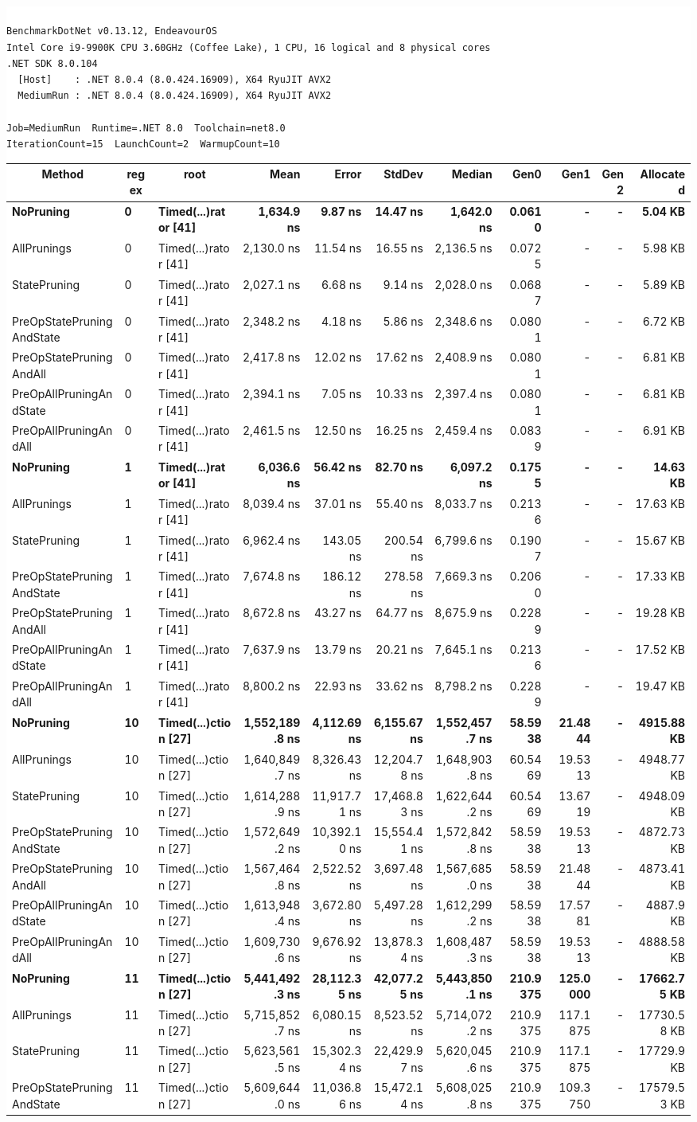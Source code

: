```

BenchmarkDotNet v0.13.12, EndeavourOS
Intel Core i9-9900K CPU 3.60GHz (Coffee Lake), 1 CPU, 16 logical and 8 physical cores
.NET SDK 8.0.104
  [Host]    : .NET 8.0.4 (8.0.424.16909), X64 RyuJIT AVX2
  MediumRun : .NET 8.0.4 (8.0.424.16909), X64 RyuJIT AVX2

Job=MediumRun  Runtime=.NET 8.0  Toolchain=net8.0  
IterationCount=15  LaunchCount=2  WarmupCount=10  

```
| Method                    | regex | root                 | Mean                | Error             | StdDev              | Median              | Gen0        | Gen1      | Gen2      | Allocated     |
|-------------------------- |------ |--------------------- |--------------------:|------------------:|--------------------:|--------------------:|------------:|----------:|----------:|--------------:|
| **NoPruning**                 | **0**     | **Timed(...)rator [41]** |          **1,634.9 ns** |           **9.87 ns** |            **14.47 ns** |          **1,642.0 ns** |      **0.0610** |         **-** |         **-** |       **5.04 KB** |
| AllPrunings               | 0     | Timed(...)rator [41] |          2,130.0 ns |          11.54 ns |            16.55 ns |          2,136.5 ns |      0.0725 |         - |         - |       5.98 KB |
| StatePruning              | 0     | Timed(...)rator [41] |          2,027.1 ns |           6.68 ns |             9.14 ns |          2,028.0 ns |      0.0687 |         - |         - |       5.89 KB |
| PreOpStatePruningAndState | 0     | Timed(...)rator [41] |          2,348.2 ns |           4.18 ns |             5.86 ns |          2,348.6 ns |      0.0801 |         - |         - |       6.72 KB |
| PreOpStatePruningAndAll   | 0     | Timed(...)rator [41] |          2,417.8 ns |          12.02 ns |            17.62 ns |          2,408.9 ns |      0.0801 |         - |         - |       6.81 KB |
| PreOpAllPruningAndState   | 0     | Timed(...)rator [41] |          2,394.1 ns |           7.05 ns |            10.33 ns |          2,397.4 ns |      0.0801 |         - |         - |       6.81 KB |
| PreOpAllPruningAndAll     | 0     | Timed(...)rator [41] |          2,461.5 ns |          12.50 ns |            16.25 ns |          2,459.4 ns |      0.0839 |         - |         - |       6.91 KB |
| **NoPruning**                 | **1**     | **Timed(...)rator [41]** |          **6,036.6 ns** |          **56.42 ns** |            **82.70 ns** |          **6,097.2 ns** |      **0.1755** |         **-** |         **-** |      **14.63 KB** |
| AllPrunings               | 1     | Timed(...)rator [41] |          8,039.4 ns |          37.01 ns |            55.40 ns |          8,033.7 ns |      0.2136 |         - |         - |      17.63 KB |
| StatePruning              | 1     | Timed(...)rator [41] |          6,962.4 ns |         143.05 ns |           200.54 ns |          6,799.6 ns |      0.1907 |         - |         - |      15.67 KB |
| PreOpStatePruningAndState | 1     | Timed(...)rator [41] |          7,674.8 ns |         186.12 ns |           278.58 ns |          7,669.3 ns |      0.2060 |         - |         - |      17.33 KB |
| PreOpStatePruningAndAll   | 1     | Timed(...)rator [41] |          8,672.8 ns |          43.27 ns |            64.77 ns |          8,675.9 ns |      0.2289 |         - |         - |      19.28 KB |
| PreOpAllPruningAndState   | 1     | Timed(...)rator [41] |          7,637.9 ns |          13.79 ns |            20.21 ns |          7,645.1 ns |      0.2136 |         - |         - |      17.52 KB |
| PreOpAllPruningAndAll     | 1     | Timed(...)rator [41] |          8,800.2 ns |          22.93 ns |            33.62 ns |          8,798.2 ns |      0.2289 |         - |         - |      19.47 KB |
| **NoPruning**                 | **10**    | **Timed(...)ction [27]** |      **1,552,189.8 ns** |       **4,112.69 ns** |         **6,155.67 ns** |      **1,552,457.7 ns** |     **58.5938** |   **21.4844** |         **-** |    **4915.88 KB** |
| AllPrunings               | 10    | Timed(...)ction [27] |      1,640,849.7 ns |       8,326.43 ns |        12,204.78 ns |      1,648,903.8 ns |     60.5469 |   19.5313 |         - |    4948.77 KB |
| StatePruning              | 10    | Timed(...)ction [27] |      1,614,288.9 ns |      11,917.71 ns |        17,468.83 ns |      1,622,644.2 ns |     60.5469 |   13.6719 |         - |    4948.09 KB |
| PreOpStatePruningAndState | 10    | Timed(...)ction [27] |      1,572,649.2 ns |      10,392.10 ns |        15,554.41 ns |      1,572,842.8 ns |     58.5938 |   19.5313 |         - |    4872.73 KB |
| PreOpStatePruningAndAll   | 10    | Timed(...)ction [27] |      1,567,464.8 ns |       2,522.52 ns |         3,697.48 ns |      1,567,685.0 ns |     58.5938 |   21.4844 |         - |    4873.41 KB |
| PreOpAllPruningAndState   | 10    | Timed(...)ction [27] |      1,613,948.4 ns |       3,672.80 ns |         5,497.28 ns |      1,612,299.2 ns |     58.5938 |   17.5781 |         - |     4887.9 KB |
| PreOpAllPruningAndAll     | 10    | Timed(...)ction [27] |      1,609,730.6 ns |       9,676.92 ns |        13,878.34 ns |      1,608,487.3 ns |     58.5938 |   19.5313 |         - |    4888.58 KB |
| **NoPruning**                 | **11**    | **Timed(...)ction [27]** |      **5,441,492.3 ns** |      **28,112.35 ns** |        **42,077.25 ns** |      **5,443,850.1 ns** |    **210.9375** |  **125.0000** |         **-** |   **17662.75 KB** |
| AllPrunings               | 11    | Timed(...)ction [27] |      5,715,852.7 ns |       6,080.15 ns |         8,523.52 ns |      5,714,072.2 ns |    210.9375 |  117.1875 |         - |   17730.58 KB |
| StatePruning              | 11    | Timed(...)ction [27] |      5,623,561.5 ns |      15,302.34 ns |        22,429.97 ns |      5,620,045.6 ns |    210.9375 |  117.1875 |         - |    17729.9 KB |
| PreOpStatePruningAndState | 11    | Timed(...)ction [27] |      5,609,644.0 ns |      11,036.86 ns |        15,472.14 ns |      5,608,025.8 ns |    210.9375 |  109.3750 |         - |   17579.53 KB |